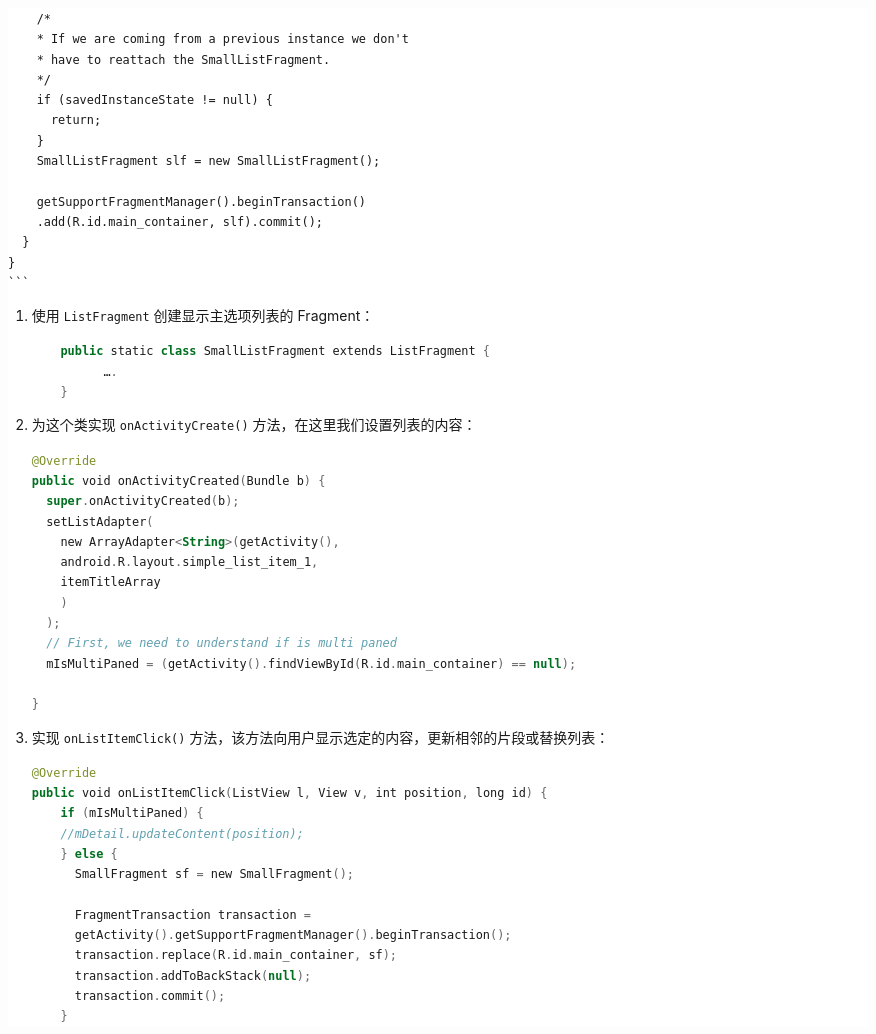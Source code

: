         /*
        * If we are coming from a previous instance we don't
        * have to reattach the SmallListFragment.
        */
        if (savedInstanceState != null) {
          return;
        }
        SmallListFragment slf = new SmallListFragment();

        getSupportFragmentManager().beginTransaction()
        .add(R.id.main_container, slf).commit();
      }
    }
    ```

1.  使用 `ListFragment` 创建显示主选项列表的 Fragment：

    ```kt
        public static class SmallListFragment extends ListFragment {
              ….
        }
    ```

1.  为这个类实现 `onActivityCreate()` 方法，在这里我们设置列表的内容：

    ```kt
    @Override
    public void onActivityCreated(Bundle b) {
      super.onActivityCreated(b);
      setListAdapter(
        new ArrayAdapter<String>(getActivity(),
        android.R.layout.simple_list_item_1,
        itemTitleArray
        )
      );
      // First, we need to understand if is multi paned
      mIsMultiPaned = (getActivity().findViewById(R.id.main_container) == null);

    }
    ```

1.  实现 `onListItemClick()` 方法，该方法向用户显示选定的内容，更新相邻的片段或替换列表：

    ```kt
    @Override
    public void onListItemClick(ListView l, View v, int position, long id) {
        if (mIsMultiPaned) {
        //mDetail.updateContent(position);
        } else {
          SmallFragment sf = new SmallFragment();

          FragmentTransaction transaction =
          getActivity().getSupportFragmentManager().beginTransaction();
          transaction.replace(R.id.main_container, sf);
          transaction.addToBackStack(null);
          transaction.commit();
        }
